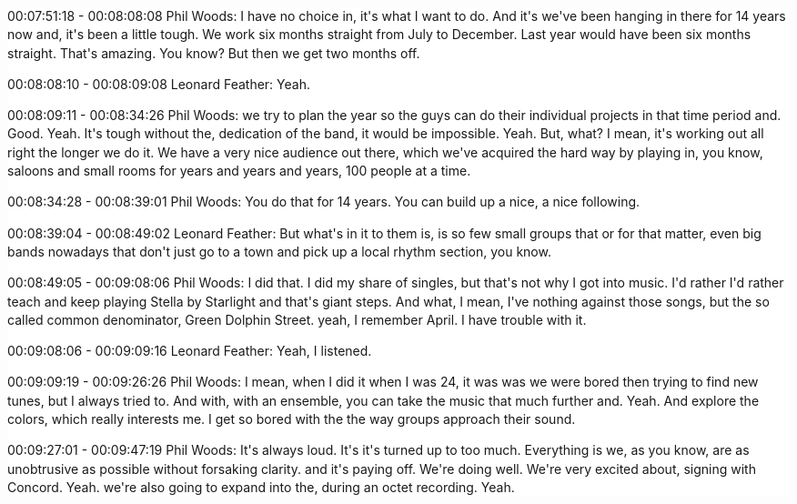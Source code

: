 
00:07:51:18 - 00:08:08:08
Phil Woods:
I have no choice in, it's what I want to do. And it's we've been hanging in there for 14 years now and, it's been a little tough. We work six months straight from July to December. Last year would have been six months straight. That's amazing. You know? But then we get two months off.


00:08:08:10 - 00:08:09:08
Leonard Feather:
Yeah.


00:08:09:11 - 00:08:34:26
Phil Woods:
we try to plan the year so the guys can do their individual projects in that time period and. Good. Yeah. It's tough without the, dedication of the band, it would be impossible. Yeah. But, what? I mean, it's working out all right the longer we do it. We have a very nice audience out there, which we've acquired the hard way by playing in, you know, saloons and small rooms for years and years and years, 100 people at a time.


00:08:34:28 - 00:08:39:01
Phil Woods:
You do that for 14 years. You can build up a nice, a nice following.


00:08:39:04 - 00:08:49:02
Leonard Feather:
But what's in it to them is, is so few small groups that or for that matter, even big bands nowadays that don't just go to a town and pick up a local rhythm section, you know.


00:08:49:05 - 00:09:08:06
Phil Woods:
I did that. I did my share of singles, but that's not why I got into music. I'd rather I'd rather teach and keep playing Stella by Starlight and that's giant steps. And what, I mean, I've nothing against those songs, but the so called common denominator, Green Dolphin Street. yeah, I remember April. I have trouble with it.


00:09:08:06 - 00:09:09:16
Leonard Feather:
Yeah, I listened.


00:09:09:19 - 00:09:26:26
Phil Woods:
I mean, when I did it when I was 24, it was was we were bored then trying to find new tunes, but I always tried to. And with, with an ensemble, you can take the music that much further and. Yeah. And explore the colors, which really interests me. I get so bored with the the way groups approach their sound.


00:09:27:01 - 00:09:47:19
Phil Woods:
It's always loud. It's it's turned up to too much. Everything is we, as you know, are as unobtrusive as possible without forsaking clarity. and it's paying off. We're doing well. We're very excited about, signing with Concord. Yeah. we're also going to expand into the, during an octet recording. Yeah.
